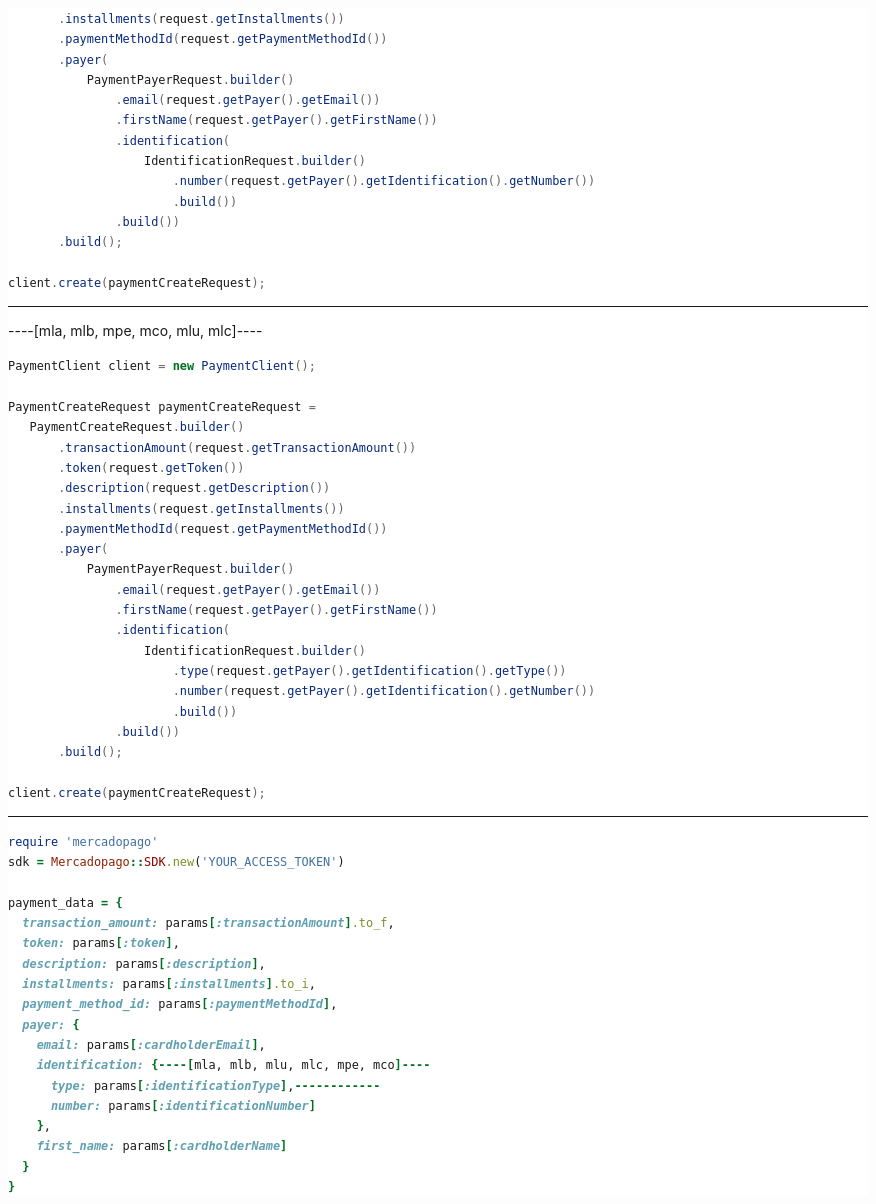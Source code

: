 ```java
       .installments(request.getInstallments())
       .paymentMethodId(request.getPaymentMethodId())
       .payer(
           PaymentPayerRequest.builder()
               .email(request.getPayer().getEmail())
               .firstName(request.getPayer().getFirstName())
               .identification(
                   IdentificationRequest.builder()
                       .number(request.getPayer().getIdentification().getNumber())
                       .build())
               .build())
       .build();

client.create(paymentCreateRequest);
```
------------
----[mla, mlb, mpe, mco, mlu, mlc]----
```java
PaymentClient client = new PaymentClient();

PaymentCreateRequest paymentCreateRequest =
   PaymentCreateRequest.builder()
       .transactionAmount(request.getTransactionAmount())
       .token(request.getToken())
       .description(request.getDescription())
       .installments(request.getInstallments())
       .paymentMethodId(request.getPaymentMethodId())
       .payer(
           PaymentPayerRequest.builder()
               .email(request.getPayer().getEmail())
               .firstName(request.getPayer().getFirstName())
               .identification(
                   IdentificationRequest.builder()
                       .type(request.getPayer().getIdentification().getType())
                       .number(request.getPayer().getIdentification().getNumber())
                       .build())
               .build())
       .build();

client.create(paymentCreateRequest);

```
------------
```ruby
require 'mercadopago'
sdk = Mercadopago::SDK.new('YOUR_ACCESS_TOKEN')

payment_data = {
  transaction_amount: params[:transactionAmount].to_f,
  token: params[:token],
  description: params[:description],
  installments: params[:installments].to_i,
  payment_method_id: params[:paymentMethodId],
  payer: {
    email: params[:cardholderEmail],
    identification: {----[mla, mlb, mlu, mlc, mpe, mco]----
      type: params[:identificationType],------------
      number: params[:identificationNumber]
    },
    first_name: params[:cardholderName]
  }
}

```